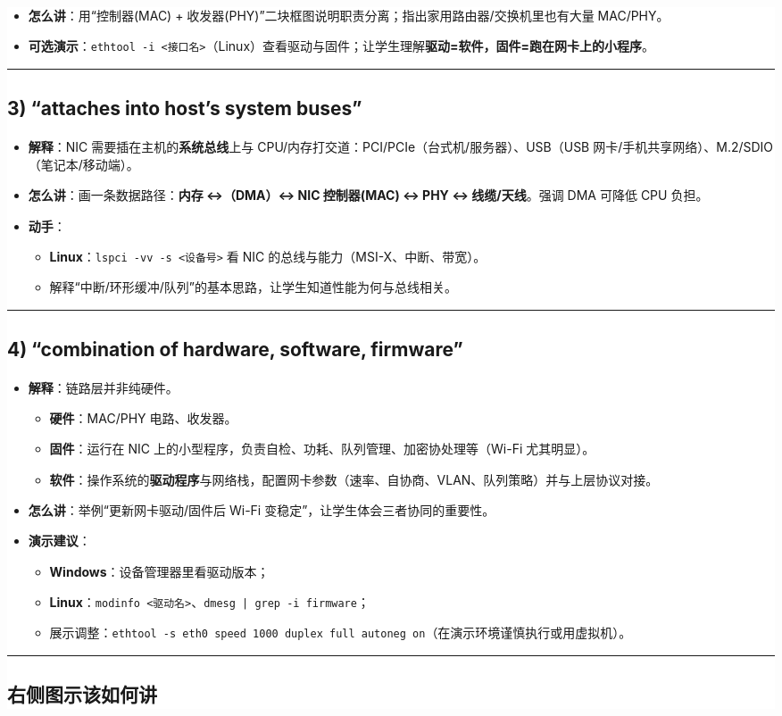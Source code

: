 * **怎么讲**：用“控制器(MAC) + 收发器(PHY)”二块框图说明职责分离；指出家用路由器/交换机里也有大量 MAC/PHY。

* **可选演示**：`ethtool -i <接口名>`（Linux）查看驱动与固件；让学生理解**驱动=软件，固件=跑在网卡上的小程序**。



---



## 3) “attaches into host’s system buses”



* **解释**：NIC 需要插在主机的**系统总线**上与 CPU/内存打交道：PCI/PCIe（台式机/服务器）、USB（USB 网卡/手机共享网络）、M.2/SDIO（笔记本/移动端）。

* **怎么讲**：画一条数据路径：**内存 ↔（DMA）↔ NIC 控制器(MAC) ↔ PHY ↔ 线缆/天线**。强调 DMA 可降低 CPU 负担。

* **动手**：



  * **Linux**：`lspci -vv -s <设备号>` 看 NIC 的总线与能力（MSI-X、中断、带宽）。

  * 解释“中断/环形缓冲/队列”的基本思路，让学生知道性能为何与总线相关。



---



## 4) “combination of **hardware, software, firmware**”



* **解释**：链路层并非纯硬件。



  * **硬件**：MAC/PHY 电路、收发器。

  * **固件**：运行在 NIC 上的小型程序，负责自检、功耗、队列管理、加密协处理等（Wi-Fi 尤其明显）。

  * **软件**：操作系统的**驱动程序**与网络栈，配置网卡参数（速率、自协商、VLAN、队列策略）并与上层协议对接。

* **怎么讲**：举例“更新网卡驱动/固件后 Wi-Fi 变稳定”，让学生体会三者协同的重要性。

* **演示建议**：



  * **Windows**：设备管理器里看驱动版本；

  * **Linux**：`modinfo <驱动名>`、`dmesg | grep -i firmware`；

  * 展示调整：`ethtool -s eth0 speed 1000 duplex full autoneg on`（在演示环境谨慎执行或用虚拟机）。



---



## 右侧图示该如何讲

